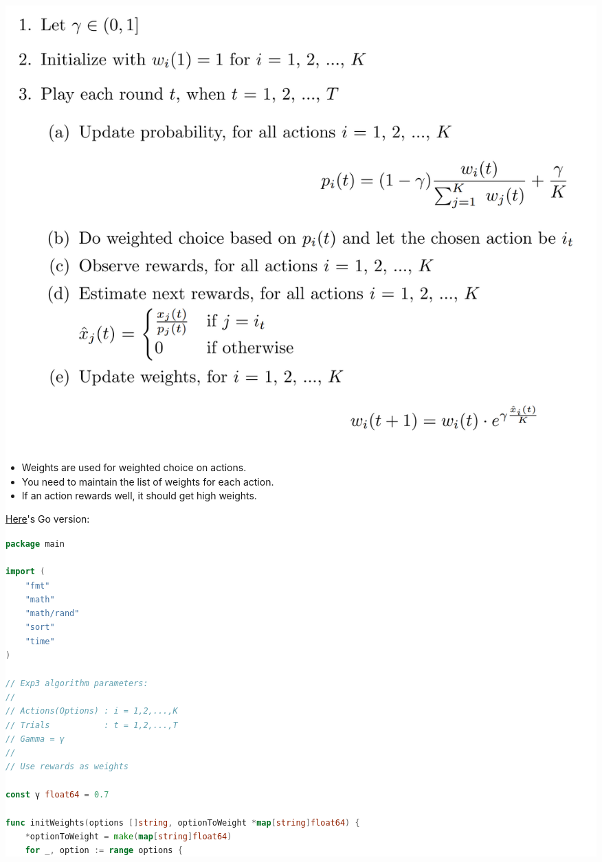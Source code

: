 ![exp3](img/exp3.png)

- Weights are used for weighted choice on actions.
- You need to maintain the list of weights for each action.
- If an action rewards well, it should get high weights.

[Here](http://play.golang.org/p/zvcEUWvwVF)'s Go version:

```go
package main

import (
	"fmt"
	"math"
	"math/rand"
	"sort"
	"time"
)

// Exp3 algorithm parameters:
//
// Actions(Options) : i = 1,2,...,K
// Trials           : t = 1,2,...,T
// Gamma = γ
//
// Use rewards as weights

const γ float64 = 0.7

func initWeights(options []string, optionToWeight *map[string]float64) {
	*optionToWeight = make(map[string]float64)
	for _, option := range options {
```